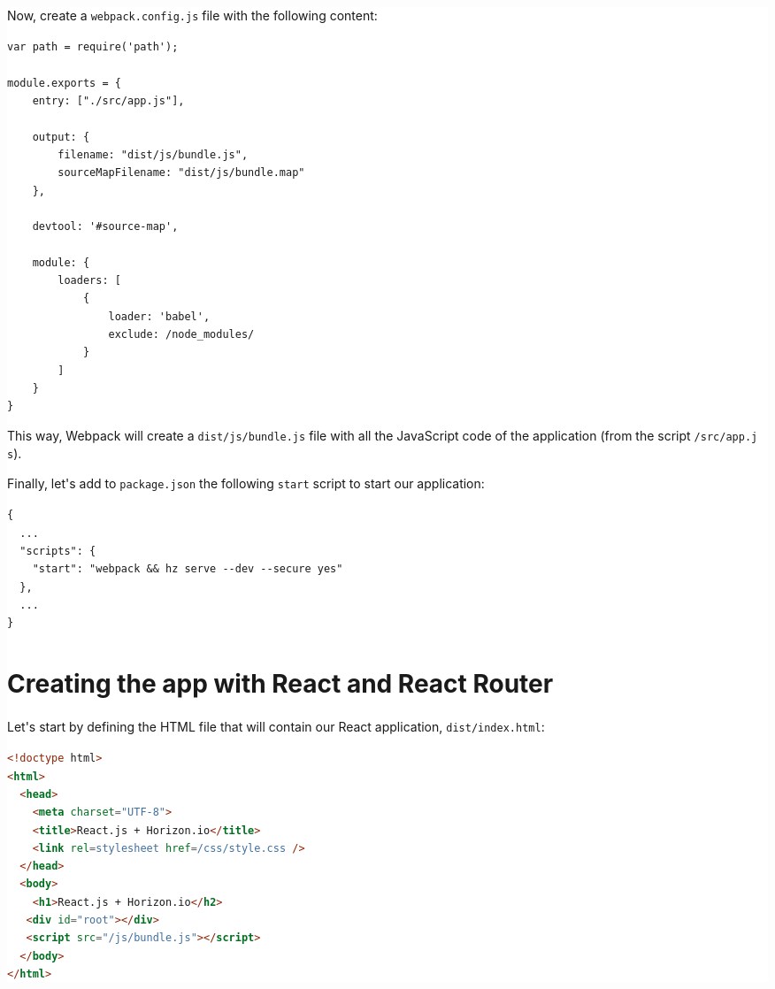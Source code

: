 Now, create a `webpack.config.js` file with the following content:
```
var path = require('path');

module.exports = {
    entry: ["./src/app.js"],

    output: {
        filename: "dist/js/bundle.js",
        sourceMapFilename: "dist/js/bundle.map"
    },

    devtool: '#source-map',
    
    module: {
        loaders: [
            {
                loader: 'babel',
                exclude: /node_modules/
            }
        ]
    }
}
```

This way, Webpack will create a `dist/js/bundle.js` file with all the JavaScript code of the application (from the script `/src/app.js`).

Finally, let's add to `package.json` the following `start` script to start our application:
```
{
  ...
  "scripts": {
    "start": "webpack && hz serve --dev --secure yes"
  },
  ...
}
```

# Creating the app with React and React Router
Let's start by defining the HTML file that will contain our React application, `dist/index.html`:
```html
<!doctype html>
<html>
  <head>
    <meta charset="UTF-8">
    <title>React.js + Horizon.io</title>
    <link rel=stylesheet href=/css/style.css />
  </head>
  <body>
    <h1>React.js + Horizon.io</h2>
   <div id="root"></div>
   <script src="/js/bundle.js"></script>
  </body>
</html>
```
